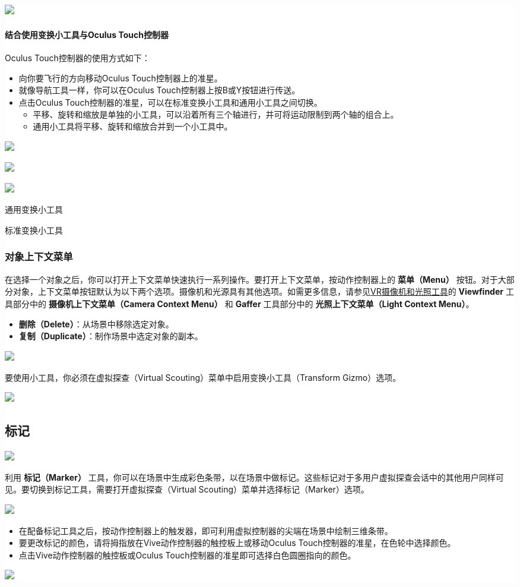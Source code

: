 ![](https://d1iv7db44yhgxn.cloudfront.net/documentation/images/bf6baa4f-8f96-46c7-9801-aba7028edf47/04.png)

#### 结合使用变换小工具与Oculus Touch控制器

Oculus Touch控制器的使用方式如下：

-   向你要飞行的方向移动Oculus Touch控制器上的准星。
-   就像导航工具一样，你可以在Oculus Touch控制器上按B或Y按钮进行传送。
-   点击Oculus Touch控制器的准星，可以在标准变换小工具和通用小工具之间切换。
    -   平移、旋转和缩放是单独的小工具，可以沿着所有三个轴进行，并可将运动限制到两个轴的组合上。
    -   通用小工具将平移、旋转和缩放合并到一个小工具中。

![](https://d1iv7db44yhgxn.cloudfront.net/documentation/images/21385097-5a52-4356-beef-dd9741733198/rightrift_interact.png)

![](https://d1iv7db44yhgxn.cloudfront.net/documentation/images/1129d43c-0846-4ab8-be77-45685727f724/badger_interact_universalgizmo.png)

![](https://d1iv7db44yhgxn.cloudfront.net/documentation/images/c636b1be-2199-4160-9582-da79ea481ee4/badger_interact_standardgizmo.png)

通用变换小工具

标准变换小工具

### 对象上下文菜单

在选择一个对象之后，你可以打开上下文菜单快速执行一系列操作。要打开上下文菜单，按动作控制器上的 **菜单（Menu）** 按钮。对于大部分对象，上下文菜单按钮默认为以下两个选项。摄像机和光源具有其他选项。如需更多信息，请参见[VR摄像机和光照工具](/documentation/zh-cn/unreal-engine/vr-camera-and-light-legacy-tools)的 **Viewfinder** 工具部分中的 **摄像机上下文菜单（Camera Context Menu）** 和 **Gaffer** 工具部分中的 **光照上下文菜单（Light Context Menu）**。

-   **删除（Delete）**：从场景中移除选定对象。
-   **复制（Duplicate）**：制作场景中选定对象的副本。

![](https://d1iv7db44yhgxn.cloudfront.net/documentation/images/2d29e616-3ff2-4a5e-8a46-a17638d14400/image_22.png)

要使用小工具，你必须在虚拟探查（Virtual Scouting）菜单中启用变换小工具（Transform Gizmo）选项。

![](https://d1iv7db44yhgxn.cloudfront.net/documentation/images/dffa695f-5762-4836-9755-2b01e9f6d619/image_21.png)

## 标记

![](https://d1iv7db44yhgxn.cloudfront.net/documentation/images/8f5ea9ea-4fe6-4285-9ab1-1ddc1fb582ee/image_41.png)

利用 **标记（Marker）** 工具，你可以在场景中生成彩色条带，以在场景中做标记。这些标记对于多用户虚拟探查会话中的其他用户同样可见。要切换到标记工具，需要打开虚拟探查（Virtual Scouting）菜单并选择标记（Marker）选项。

![](https://d1iv7db44yhgxn.cloudfront.net/documentation/images/bb21f4b1-3f91-4e58-9789-0bd31ad0b163/image_42.png)

-   在配备标记工具之后，按动作控制器上的触发器，即可利用虚拟控制器的尖端在场景中绘制三维条带。
-   要更改标记的颜色，请将拇指放在Vive动作控制器的触控板上或移动Oculus Touch控制器的准星，在色轮中选择颜色。
-   点击Vive动作控制器的触控板或Oculus Touch控制器的准星即可选择白色圆圈指向的颜色。

![](https://d1iv7db44yhgxn.cloudfront.net/documentation/images/aac4fc69-9dcb-4433-95cb-ea310666af5b/image_43.png)

